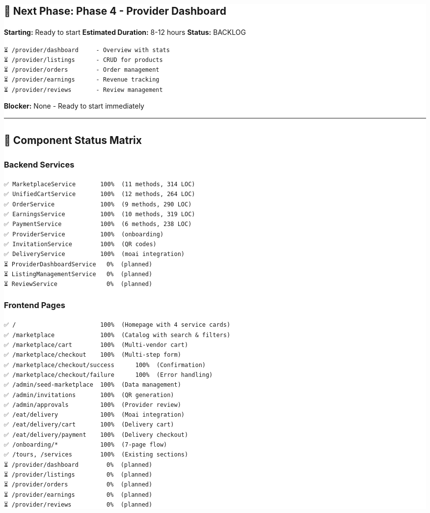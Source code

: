 
## 🔄 Next Phase: Phase 4 - Provider Dashboard

**Starting:** Ready to start
**Estimated Duration:** 8-12 hours
**Status:** BACKLOG

```
⏳ /provider/dashboard     - Overview with stats
⏳ /provider/listings      - CRUD for products
⏳ /provider/orders        - Order management
⏳ /provider/earnings      - Revenue tracking
⏳ /provider/reviews       - Review management
```

**Blocker:** None - Ready to start immediately

---

## 💾 Component Status Matrix

### Backend Services

```
✅ MarketplaceService       100%  (11 methods, 314 LOC)
✅ UnifiedCartService       100%  (12 methods, 264 LOC)
✅ OrderService             100%  (9 methods, 290 LOC)
✅ EarningsService          100%  (10 methods, 319 LOC)
✅ PaymentService           100%  (6 methods, 238 LOC)
✅ ProviderService          100%  (onboarding)
✅ InvitationService        100%  (QR codes)
✅ DeliveryService          100%  (moai integration)
⏳ ProviderDashboardService   0%  (planned)
⏳ ListingManagementService   0%  (planned)
⏳ ReviewService              0%  (planned)
```

### Frontend Pages

```
✅ /                        100%  (Homepage with 4 service cards)
✅ /marketplace             100%  (Catalog with search & filters)
✅ /marketplace/cart        100%  (Multi-vendor cart)
✅ /marketplace/checkout    100%  (Multi-step form)
✅ /marketplace/checkout/success      100%  (Confirmation)
✅ /marketplace/checkout/failure      100%  (Error handling)
✅ /admin/seed-marketplace  100%  (Data management)
✅ /admin/invitations       100%  (QR generation)
✅ /admin/approvals         100%  (Provider review)
✅ /eat/delivery            100%  (Moai integration)
✅ /eat/delivery/cart       100%  (Delivery cart)
✅ /eat/delivery/payment    100%  (Delivery checkout)
✅ /onboarding/*            100%  (7-page flow)
✅ /tours, /services        100%  (Existing sections)
⏳ /provider/dashboard        0%  (planned)
⏳ /provider/listings         0%  (planned)
⏳ /provider/orders           0%  (planned)
⏳ /provider/earnings         0%  (planned)
⏳ /provider/reviews          0%  (planned)
```
